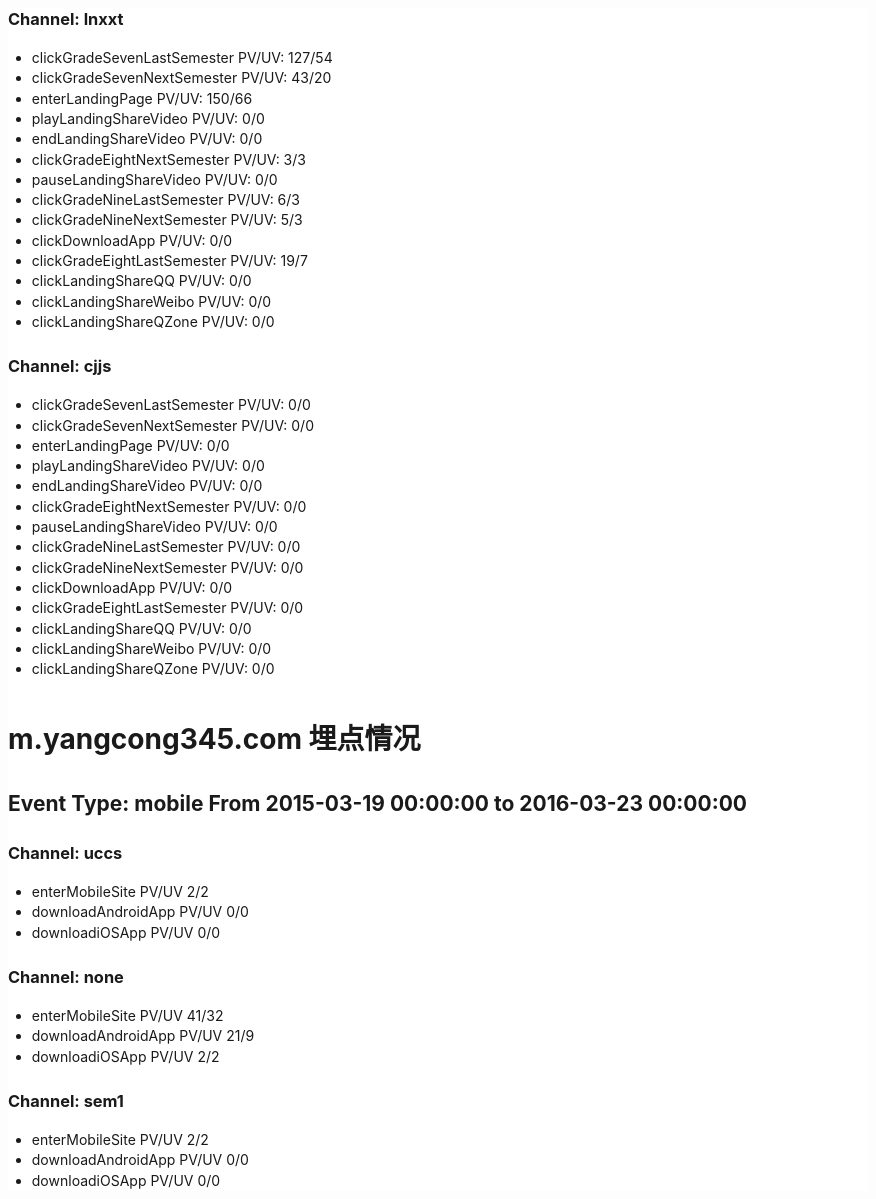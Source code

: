 ### Channel: lnxxt
- clickGradeSevenLastSemester PV/UV: 127/54
- clickGradeSevenNextSemester PV/UV: 43/20
- enterLandingPage PV/UV: 150/66
- playLandingShareVideo PV/UV: 0/0
- endLandingShareVideo PV/UV: 0/0
- clickGradeEightNextSemester PV/UV: 3/3
- pauseLandingShareVideo PV/UV: 0/0
- clickGradeNineLastSemester PV/UV: 6/3
- clickGradeNineNextSemester PV/UV: 5/3
- clickDownloadApp PV/UV: 0/0
- clickGradeEightLastSemester PV/UV: 19/7
- clickLandingShareQQ PV/UV: 0/0
- clickLandingShareWeibo PV/UV: 0/0
- clickLandingShareQZone PV/UV: 0/0

### Channel: cjjs
- clickGradeSevenLastSemester PV/UV: 0/0
- clickGradeSevenNextSemester PV/UV: 0/0
- enterLandingPage PV/UV: 0/0
- playLandingShareVideo PV/UV: 0/0
- endLandingShareVideo PV/UV: 0/0
- clickGradeEightNextSemester PV/UV: 0/0
- pauseLandingShareVideo PV/UV: 0/0
- clickGradeNineLastSemester PV/UV: 0/0
- clickGradeNineNextSemester PV/UV: 0/0
- clickDownloadApp PV/UV: 0/0
- clickGradeEightLastSemester PV/UV: 0/0
- clickLandingShareQQ PV/UV: 0/0
- clickLandingShareWeibo PV/UV: 0/0
- clickLandingShareQZone PV/UV: 0/0

# m.yangcong345.com 埋点情况

## Event Type: mobile From 2015-03-19 00:00:00 to 2016-03-23 00:00:00

### Channel: uccs
- enterMobileSite PV/UV 2/2
- downloadAndroidApp PV/UV 0/0
- downloadiOSApp PV/UV 0/0

### Channel: none
- enterMobileSite PV/UV 41/32
- downloadAndroidApp PV/UV 21/9
- downloadiOSApp PV/UV 2/2

### Channel: sem1
- enterMobileSite PV/UV 2/2
- downloadAndroidApp PV/UV 0/0
- downloadiOSApp PV/UV 0/0
